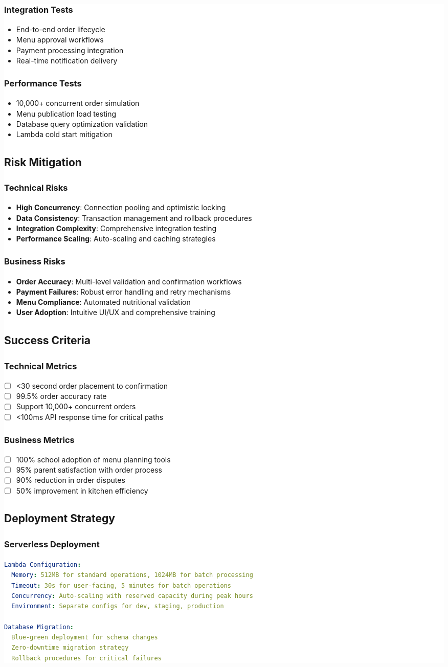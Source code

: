 ### Integration Tests
- End-to-end order lifecycle
- Menu approval workflows
- Payment processing integration
- Real-time notification delivery

### Performance Tests
- 10,000+ concurrent order simulation
- Menu publication load testing
- Database query optimization validation
- Lambda cold start mitigation

## Risk Mitigation

### Technical Risks
- **High Concurrency**: Connection pooling and optimistic locking
- **Data Consistency**: Transaction management and rollback procedures
- **Integration Complexity**: Comprehensive integration testing
- **Performance Scaling**: Auto-scaling and caching strategies

### Business Risks
- **Order Accuracy**: Multi-level validation and confirmation workflows
- **Payment Failures**: Robust error handling and retry mechanisms
- **Menu Compliance**: Automated nutritional validation
- **User Adoption**: Intuitive UI/UX and comprehensive training

## Success Criteria

### Technical Metrics
- [ ] <30 second order placement to confirmation
- [ ] 99.5% order accuracy rate
- [ ] Support 10,000+ concurrent orders
- [ ] <100ms API response time for critical paths

### Business Metrics
- [ ] 100% school adoption of menu planning tools
- [ ] 95% parent satisfaction with order process
- [ ] 90% reduction in order disputes
- [ ] 50% improvement in kitchen efficiency

## Deployment Strategy

### Serverless Deployment
```yaml
Lambda Configuration:
  Memory: 512MB for standard operations, 1024MB for batch processing
  Timeout: 30s for user-facing, 5 minutes for batch operations
  Concurrency: Auto-scaling with reserved capacity during peak hours
  Environment: Separate configs for dev, staging, production

Database Migration:
  Blue-green deployment for schema changes
  Zero-downtime migration strategy
  Rollback procedures for critical failures
```
